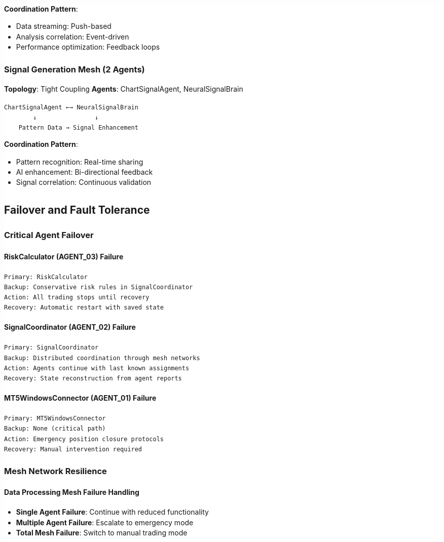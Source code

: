 **Coordination Pattern**:
- Data streaming: Push-based
- Analysis correlation: Event-driven
- Performance optimization: Feedback loops

### Signal Generation Mesh (2 Agents)
**Topology**: Tight Coupling
**Agents**: ChartSignalAgent, NeuralSignalBrain

```
ChartSignalAgent ←→ NeuralSignalBrain
        ↓                ↓
    Pattern Data → Signal Enhancement
```

**Coordination Pattern**:
- Pattern recognition: Real-time sharing
- AI enhancement: Bi-directional feedback
- Signal correlation: Continuous validation

## Failover and Fault Tolerance

### Critical Agent Failover

#### RiskCalculator (AGENT_03) Failure
```
Primary: RiskCalculator
Backup: Conservative risk rules in SignalCoordinator
Action: All trading stops until recovery
Recovery: Automatic restart with saved state
```

#### SignalCoordinator (AGENT_02) Failure
```
Primary: SignalCoordinator
Backup: Distributed coordination through mesh networks
Action: Agents continue with last known assignments
Recovery: State reconstruction from agent reports
```

#### MT5WindowsConnector (AGENT_01) Failure
```
Primary: MT5WindowsConnector
Backup: None (critical path)
Action: Emergency position closure protocols
Recovery: Manual intervention required
```

### Mesh Network Resilience

#### Data Processing Mesh Failure Handling
- **Single Agent Failure**: Continue with reduced functionality
- **Multiple Agent Failure**: Escalate to emergency mode
- **Total Mesh Failure**: Switch to manual trading mode
